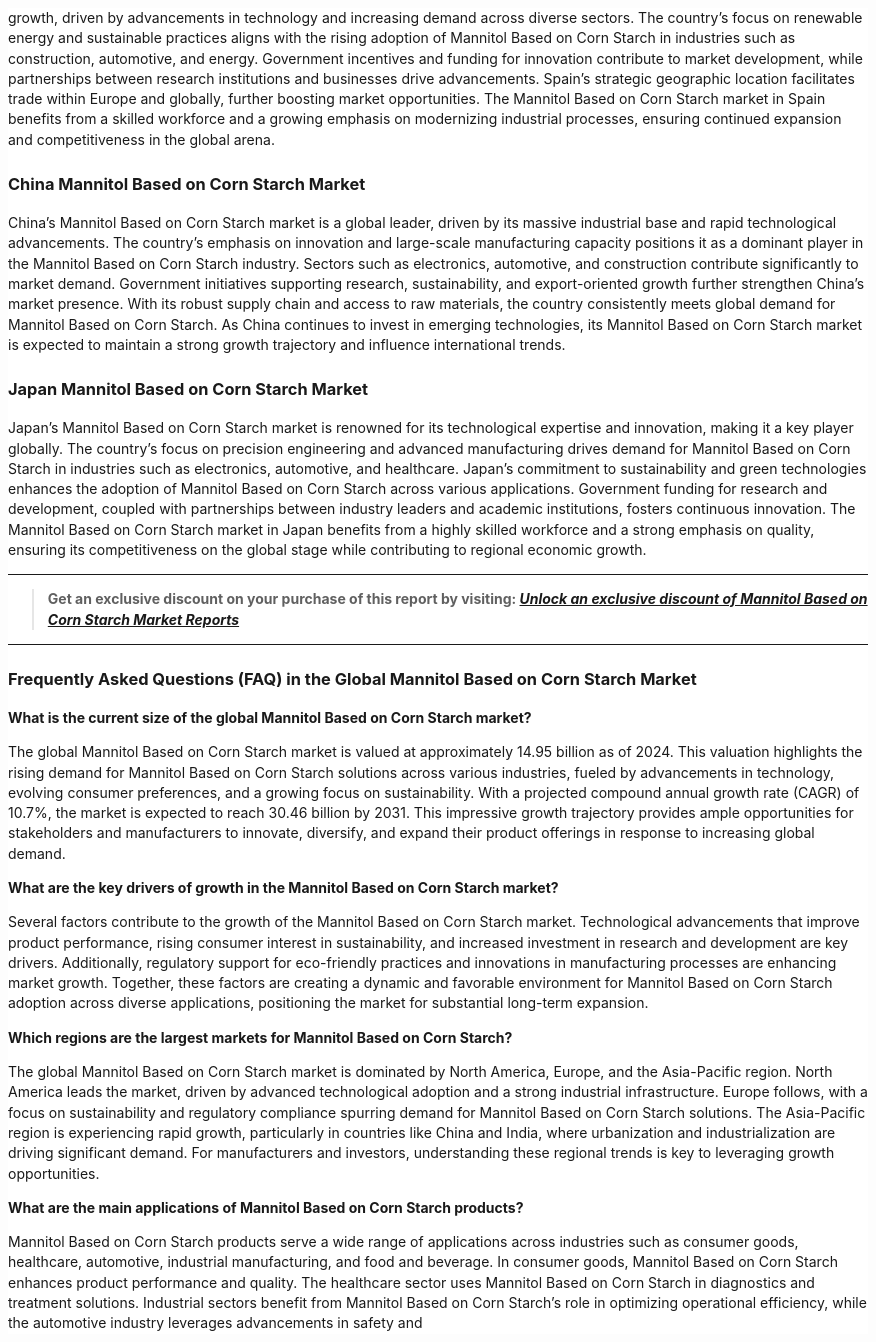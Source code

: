 growth, driven by advancements in technology and increasing demand across diverse sectors. The country&rsquo;s focus on renewable energy and sustainable practices aligns with the rising adoption of Mannitol Based on Corn Starch in industries such as construction, automotive, and energy. Government incentives and funding for innovation contribute to market development, while partnerships between research institutions and businesses drive advancements. Spain&rsquo;s strategic geographic location facilitates trade within Europe and globally, further boosting market opportunities. The Mannitol Based on Corn Starch market in Spain benefits from a skilled workforce and a growing emphasis on modernizing industrial processes, ensuring continued expansion and competitiveness in the global arena.</p><h3>China Mannitol Based on Corn Starch Market</h3><p>China&rsquo;s Mannitol Based on Corn Starch market is a global leader, driven by its massive industrial base and rapid technological advancements. The country&rsquo;s emphasis on innovation and large-scale manufacturing capacity positions it as a dominant player in the Mannitol Based on Corn Starch industry. Sectors such as electronics, automotive, and construction contribute significantly to market demand. Government initiatives supporting research, sustainability, and export-oriented growth further strengthen China&rsquo;s market presence. With its robust supply chain and access to raw materials, the country consistently meets global demand for Mannitol Based on Corn Starch. As China continues to invest in emerging technologies, its Mannitol Based on Corn Starch market is expected to maintain a strong growth trajectory and influence international trends.</p><h3>Japan Mannitol Based on Corn Starch Market</h3><p>Japan&rsquo;s Mannitol Based on Corn Starch market is renowned for its technological expertise and innovation, making it a key player globally. The country&rsquo;s focus on precision engineering and advanced manufacturing drives demand for Mannitol Based on Corn Starch in industries such as electronics, automotive, and healthcare. Japan&rsquo;s commitment to sustainability and green technologies enhances the adoption of Mannitol Based on Corn Starch across various applications. Government funding for research and development, coupled with partnerships between industry leaders and academic institutions, fosters continuous innovation. The Mannitol Based on Corn Starch market in Japan benefits from a highly skilled workforce and a strong emphasis on quality, ensuring its competitiveness on the global stage while contributing to regional economic growth.</p><hr /><blockquote><p><strong>Get an exclusive discount on your purchase of this report by visiting: <em><a href="://marketresearchpulse.com/ask-for-discount/150787?utm_source=Github&amp;utm_medium=112">Unlock an exclusive discount of Mannitol Based on Corn Starch Market Reports</a></em>&nbsp;</strong></p></blockquote><hr /><h3>Frequently Asked Questions (FAQ) in the Global Mannitol Based on Corn Starch Market</h3><p><strong>What is the current size of the global Mannitol Based on Corn Starch market?</strong></p><p>The global Mannitol Based on Corn Starch market is valued at approximately 14.95 billion as of 2024. This valuation highlights the rising demand for Mannitol Based on Corn Starch solutions across various industries, fueled by advancements in technology, evolving consumer preferences, and a growing focus on sustainability. With a projected compound annual growth rate (CAGR) of 10.7%, the market is expected to reach 30.46 billion by 2031. This impressive growth trajectory provides ample opportunities for stakeholders and manufacturers to innovate, diversify, and expand their product offerings in response to increasing global demand.</p><p><strong>What are the key drivers of growth in the Mannitol Based on Corn Starch market?</strong></p><p>Several factors contribute to the growth of the Mannitol Based on Corn Starch market. Technological advancements that improve product performance, rising consumer interest in sustainability, and increased investment in research and development are key drivers. Additionally, regulatory support for eco-friendly practices and innovations in manufacturing processes are enhancing market growth. Together, these factors are creating a dynamic and favorable environment for Mannitol Based on Corn Starch adoption across diverse applications, positioning the market for substantial long-term expansion.</p><p><strong>Which regions are the largest markets for Mannitol Based on Corn Starch?</strong></p><p>The global Mannitol Based on Corn Starch market is dominated by North America, Europe, and the Asia-Pacific region. North America leads the market, driven by advanced technological adoption and a strong industrial infrastructure. Europe follows, with a focus on sustainability and regulatory compliance spurring demand for Mannitol Based on Corn Starch solutions. The Asia-Pacific region is experiencing rapid growth, particularly in countries like China and India, where urbanization and industrialization are driving significant demand. For manufacturers and investors, understanding these regional trends is key to leveraging growth opportunities.</p><p><strong>What are the main applications of Mannitol Based on Corn Starch products?</strong></p><p>Mannitol Based on Corn Starch products serve a wide range of applications across industries such as consumer goods, healthcare, automotive, industrial manufacturing, and food and beverage. In consumer goods, Mannitol Based on Corn Starch enhances product performance and quality. The healthcare sector uses Mannitol Based on Corn Starch in diagnostics and treatment solutions. Industrial sectors benefit from Mannitol Based on Corn Starch&rsquo;s role in optimizing operational efficiency, while the automotive industry leverages advancements in safety and